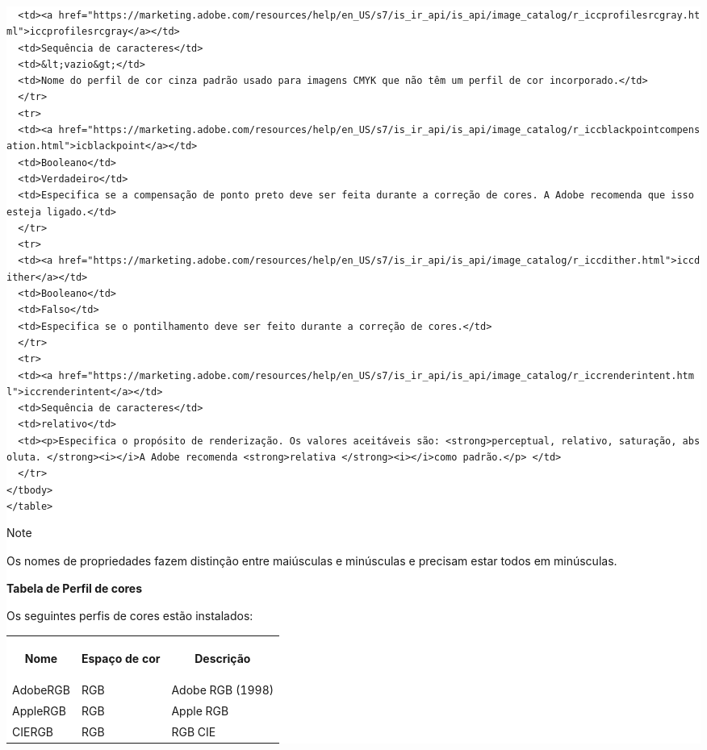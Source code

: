       <td><a href="https://marketing.adobe.com/resources/help/en_US/s7/is_ir_api/is_api/image_catalog/r_iccprofilesrcgray.html">iccprofilesrcgray</a></td> 
      <td>Sequência de caracteres</td> 
      <td>&lt;vazio&gt;</td> 
      <td>Nome do perfil de cor cinza padrão usado para imagens CMYK que não têm um perfil de cor incorporado.</td> 
      </tr> 
      <tr> 
      <td><a href="https://marketing.adobe.com/resources/help/en_US/s7/is_ir_api/is_api/image_catalog/r_iccblackpointcompensation.html">icblackpoint</a></td> 
      <td>Booleano</td> 
      <td>Verdadeiro</td> 
      <td>Especifica se a compensação de ponto preto deve ser feita durante a correção de cores. A Adobe recomenda que isso esteja ligado.</td> 
      </tr> 
      <tr> 
      <td><a href="https://marketing.adobe.com/resources/help/en_US/s7/is_ir_api/is_api/image_catalog/r_iccdither.html">iccdither</a></td> 
      <td>Booleano</td> 
      <td>Falso</td> 
      <td>Especifica se o pontilhamento deve ser feito durante a correção de cores.</td> 
      </tr> 
      <tr> 
      <td><a href="https://marketing.adobe.com/resources/help/en_US/s7/is_ir_api/is_api/image_catalog/r_iccrenderintent.html">iccrenderintent</a></td> 
      <td>Sequência de caracteres</td> 
      <td>relativo</td> 
      <td><p>Especifica o propósito de renderização. Os valores aceitáveis são: <strong>perceptual, relativo, saturação, absoluta. </strong><i></i>A Adobe recomenda <strong>relativa </strong><i></i>como padrão.</p> </td> 
      </tr> 
    </tbody> 
    </table>

   >[!NOTE]
   Os nomes de propriedades fazem distinção entre maiúsculas e minúsculas e precisam estar todos em minúsculas.

   **Tabela de Perfil de cores**

   Os seguintes perfis de cores estão instalados:

   <table> 
    <tbody> 
      <tr> 
      <th><p>Nome</p> </th> 
      <th><p>Espaço de cor</p> </th> 
      <th><p>Descrição</p> </th> 
      </tr> 
      <tr> 
      <td>AdobeRGB</td> 
      <td>RGB</td> 
      <td>Adobe RGB (1998)</td> 
      </tr> 
      <tr> 
      <td>AppleRGB</td> 
      <td>RGB</td> 
      <td>Apple RGB</td> 
      </tr> 
      <tr> 
      <td>CIERGB</td> 
      <td>RGB</td> 
      <td>RGB CIE</td> 
      </tr> 
      <tr> 